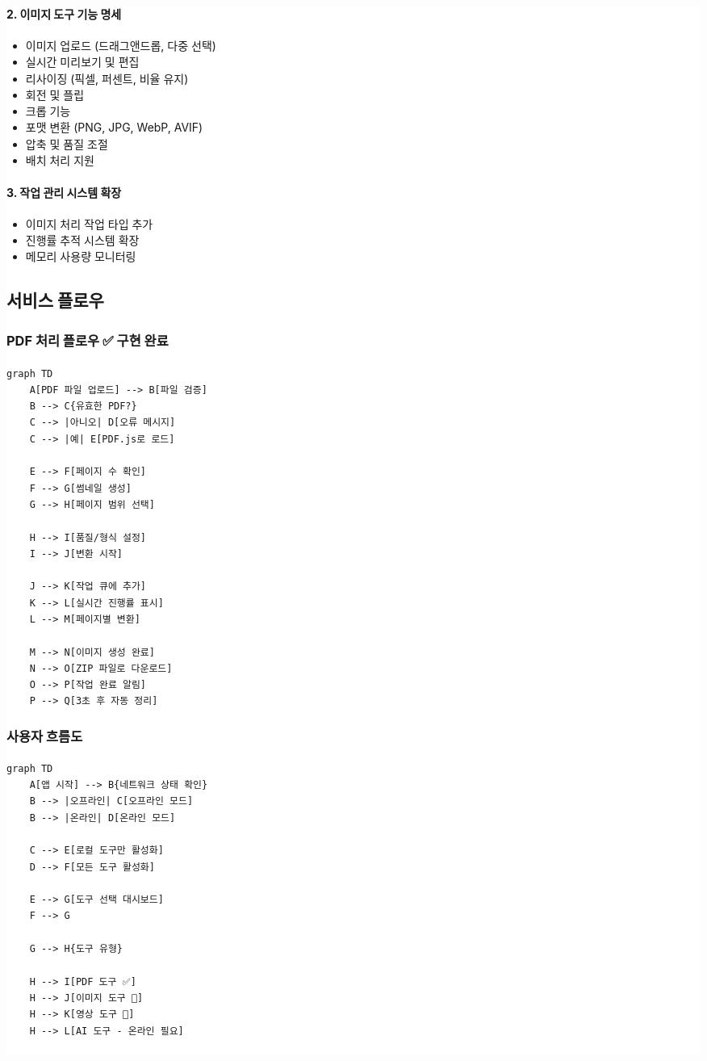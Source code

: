 #### 2. 이미지 도구 기능 명세
- 이미지 업로드 (드래그앤드롭, 다중 선택)
- 실시간 미리보기 및 편집
- 리사이징 (픽셀, 퍼센트, 비율 유지)
- 회전 및 플립
- 크롭 기능
- 포맷 변환 (PNG, JPG, WebP, AVIF)
- 압축 및 품질 조절
- 배치 처리 지원

#### 3. 작업 관리 시스템 확장
- 이미지 처리 작업 타입 추가
- 진행률 추적 시스템 확장
- 메모리 사용량 모니터링

## 서비스 플로우

### PDF 처리 플로우 ✅ 구현 완료

```mermaid
graph TD
    A[PDF 파일 업로드] --> B[파일 검증]
    B --> C{유효한 PDF?}
    C --> |아니오| D[오류 메시지]
    C --> |예| E[PDF.js로 로드]
    
    E --> F[페이지 수 확인]
    F --> G[썸네일 생성]
    G --> H[페이지 범위 선택]
    
    H --> I[품질/형식 설정]
    I --> J[변환 시작]
    
    J --> K[작업 큐에 추가]
    K --> L[실시간 진행률 표시]
    L --> M[페이지별 변환]
    
    M --> N[이미지 생성 완료]
    N --> O[ZIP 파일로 다운로드]
    O --> P[작업 완료 알림]
    P --> Q[3초 후 자동 정리]
```

### 사용자 흐름도

```mermaid
graph TD
    A[앱 시작] --> B{네트워크 상태 확인}
    B --> |오프라인| C[오프라인 모드]
    B --> |온라인| D[온라인 모드]
    
    C --> E[로컬 도구만 활성화]
    D --> F[모든 도구 활성화]
    
    E --> G[도구 선택 대시보드]
    F --> G
    
    G --> H{도구 유형}
    
    H --> I[PDF 도구 ✅]
    H --> J[이미지 도구 🚀]
    H --> K[영상 도구 📝]
    H --> L[AI 도구 - 온라인 필요]
    
```